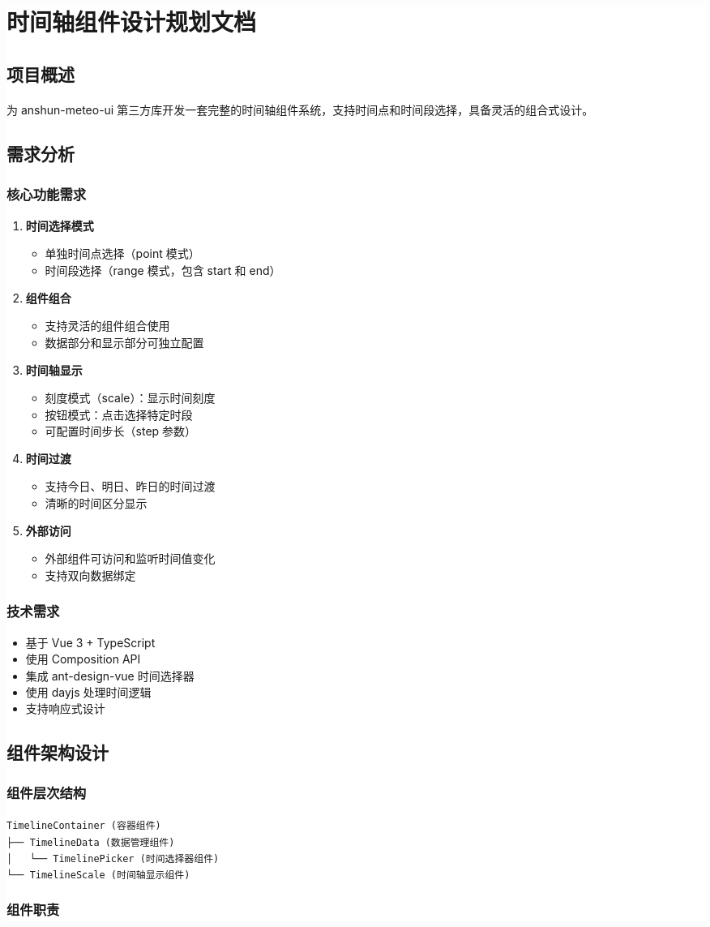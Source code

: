 # 时间轴组件设计规划文档

## 项目概述

为 anshun-meteo-ui 第三方库开发一套完整的时间轴组件系统，支持时间点和时间段选择，具备灵活的组合式设计。

## 需求分析

### 核心功能需求

1. **时间选择模式**
   - 单独时间点选择（point 模式）
   - 时间段选择（range 模式，包含 start 和 end）

2. **组件组合**
   - 支持灵活的组件组合使用
   - 数据部分和显示部分可独立配置

3. **时间轴显示**
   - 刻度模式（scale）：显示时间刻度
   - 按钮模式：点击选择特定时段
   - 可配置时间步长（step 参数）

4. **时间过渡**
   - 支持今日、明日、昨日的时间过渡
   - 清晰的时间区分显示

5. **外部访问**
   - 外部组件可访问和监听时间值变化
   - 支持双向数据绑定

### 技术需求

- 基于 Vue 3 + TypeScript
- 使用 Composition API
- 集成 ant-design-vue 时间选择器
- 使用 dayjs 处理时间逻辑
- 支持响应式设计

## 组件架构设计

### 组件层次结构

```
TimelineContainer (容器组件)
├── TimelineData (数据管理组件)
│   └── TimelinePicker (时间选择器组件)
└── TimelineScale (时间轴显示组件)
```

### 组件职责
